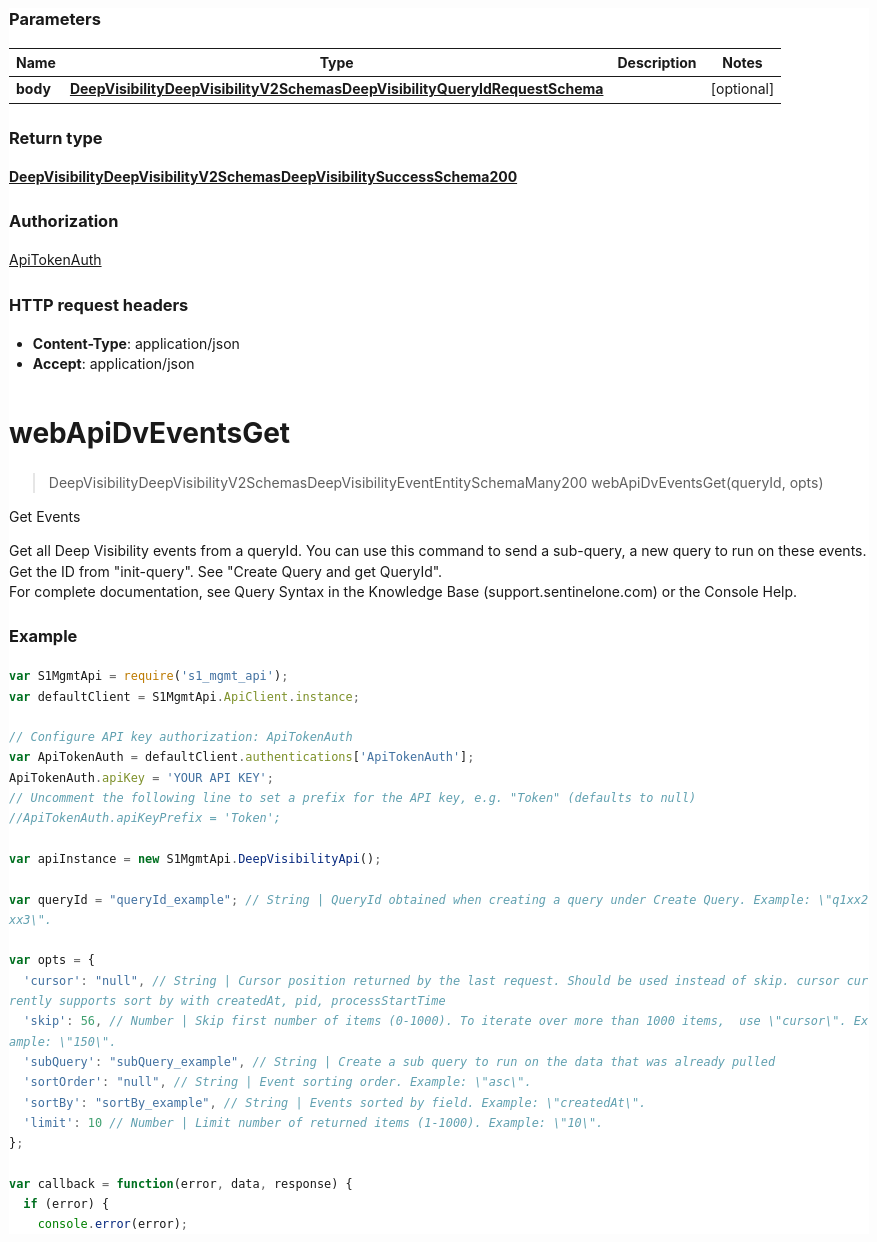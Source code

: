 ### Parameters

Name | Type | Description  | Notes
------------- | ------------- | ------------- | -------------
 **body** | [**DeepVisibilityDeepVisibilityV2SchemasDeepVisibilityQueryIdRequestSchema**](DeepVisibilityDeepVisibilityV2SchemasDeepVisibilityQueryIdRequestSchema.md)|  | [optional] 

### Return type

[**DeepVisibilityDeepVisibilityV2SchemasDeepVisibilitySuccessSchema200**](DeepVisibilityDeepVisibilityV2SchemasDeepVisibilitySuccessSchema200.md)

### Authorization

[ApiTokenAuth](../README.md#ApiTokenAuth)

### HTTP request headers

 - **Content-Type**: application/json
 - **Accept**: application/json

<a name="webApiDvEventsGet"></a>
# **webApiDvEventsGet**
> DeepVisibilityDeepVisibilityV2SchemasDeepVisibilityEventEntitySchemaMany200 webApiDvEventsGet(queryId, opts)

Get Events

Get all Deep Visibility events from a queryId. You can use this command to send a sub-query, a new query to run on these events. Get the ID from \"init-query\". See \"Create Query and get QueryId\". <br>For complete documentation, see Query Syntax in the Knowledge Base (support.sentinelone.com) or the Console Help.

### Example
```javascript
var S1MgmtApi = require('s1_mgmt_api');
var defaultClient = S1MgmtApi.ApiClient.instance;

// Configure API key authorization: ApiTokenAuth
var ApiTokenAuth = defaultClient.authentications['ApiTokenAuth'];
ApiTokenAuth.apiKey = 'YOUR API KEY';
// Uncomment the following line to set a prefix for the API key, e.g. "Token" (defaults to null)
//ApiTokenAuth.apiKeyPrefix = 'Token';

var apiInstance = new S1MgmtApi.DeepVisibilityApi();

var queryId = "queryId_example"; // String | QueryId obtained when creating a query under Create Query. Example: \"q1xx2xx3\".

var opts = { 
  'cursor': "null", // String | Cursor position returned by the last request. Should be used instead of skip. cursor currently supports sort by with createdAt, pid, processStartTime
  'skip': 56, // Number | Skip first number of items (0-1000). To iterate over more than 1000 items,  use \"cursor\". Example: \"150\".
  'subQuery': "subQuery_example", // String | Create a sub query to run on the data that was already pulled
  'sortOrder': "null", // String | Event sorting order. Example: \"asc\".
  'sortBy': "sortBy_example", // String | Events sorted by field. Example: \"createdAt\".
  'limit': 10 // Number | Limit number of returned items (1-1000). Example: \"10\".
};

var callback = function(error, data, response) {
  if (error) {
    console.error(error);
```